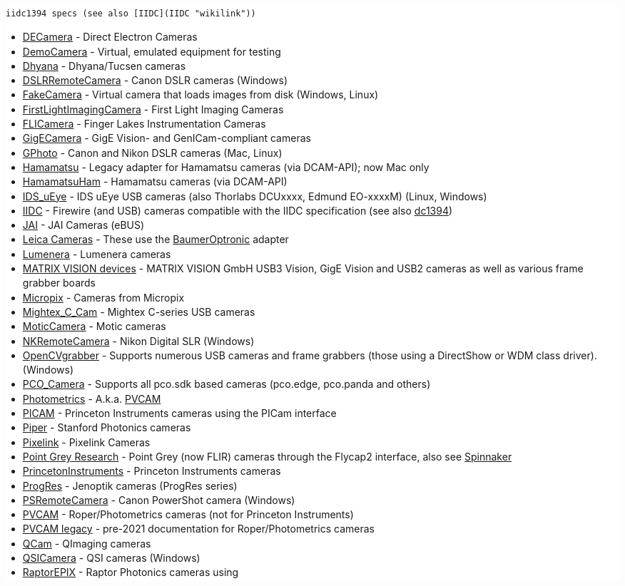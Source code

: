     iidc1394 specs (see also [IIDC](IIDC "wikilink"))
  - [DECamera](DECamera "wikilink") - Direct Electron Cameras
  - [DemoCamera](DemoCamera "wikilink") - Virtual, emulated equipment
    for testing
  - [Dhyana](Dhyana "wikilink") - Dhyana/Tucsen cameras
  - [DSLRRemoteCamera](DSLRRemoteCamera "wikilink") - Canon DSLR cameras
    (Windows)
  - [FakeCamera](FakeCamera "wikilink") - Virtual camera that loads
    images from disk (Windows, Linux)
  - [FirstLightImagingCamera](FirstLightImagingCamera "wikilink") -
    First Light Imaging Cameras
  - [FLICamera](FLICamera "wikilink") - Finger Lakes Instrumentation
    Cameras
  - [GigECamera](GigECamera "wikilink") - GigE Vision- and
    GenICam-compliant cameras
  - [GPhoto](GPhoto "wikilink") - Canon and Nikon DSLR cameras (Mac,
    Linux)
  - [Hamamatsu](Hamamatsu "wikilink") - Legacy adapter for Hamamatsu
    cameras (via DCAM-API); now Mac only
  - [HamamatsuHam](HamamatsuHam "wikilink") - Hamamatsu cameras (via
    DCAM-API)
  - [IDS\_uEye](IDS_uEye "wikilink") - IDS uEye USB cameras (also
    Thorlabs DCUxxxx, Edmund EO-xxxxM) (Linux, Windows)
  - [IIDC](IIDC "wikilink") - Firewire (and USB) cameras compatible with
    the IIDC specification (see also [dc1394](dc1394 "wikilink"))
  - [JAI](JAI "wikilink") - JAI Cameras (eBUS)
  - [Leica Cameras](BaumerOptronic "wikilink") - These use the
    [BaumerOptronic](BaumerOptronic "wikilink") adapter
  - [Lumenera](Lumenera "wikilink") - Lumenera cameras
  - [MATRIX VISION devices](MatrixVision "wikilink") - MATRIX VISION
    GmbH USB3 Vision, GigE Vision and USB2 cameras as well as various
    frame grabber boards
  - [Micropix](Micropix "wikilink") - Cameras from Micropix
  - [Mightex\_C\_Cam](Mightex_C_Cam "wikilink") - Mightex C-series USB
    cameras
  - [MoticCamera](MoticCamera "wikilink") - Motic cameras
  - [NKRemoteCamera](NKRemoteCamera "wikilink") - Nikon Digital SLR
    (Windows)
  - [OpenCVgrabber](OpenCVgrabber "wikilink") - Supports numerous USB
    cameras and frame grabbers (those using a DirectShow or WDM class
    driver). (Windows)
  - [PCO\_Camera](PCO_Camera "wikilink") - Supports all pco.sdk based
    cameras (pco.edge, pco.panda and others)
  - [Photometrics](Photometrics "wikilink") - A.k.a.
    [PVCAM](PVCAM "wikilink")
  - [PICAM](PICAM "wikilink") - Princeton Instruments cameras using the
    PICam interface
  - [Piper](Piper "wikilink") - Stanford Photonics cameras
  - [Pixelink](Pixelink "wikilink") - Pixelink Cameras
  - [Point Grey Research](Point_Grey_Research "wikilink") - Point Grey
    (now FLIR) cameras through the Flycap2 interface, also see
    [Spinnaker](Spinnaker "wikilink")
  - [PrincetonInstruments](PrincetonInstruments "wikilink") - Princeton
    Instruments cameras
  - [ProgRes](ProgRes "wikilink") - Jenoptik cameras (ProgRes series)
  - [PSRemoteCamera](PSRemoteCamera "wikilink") - Canon PowerShot camera
    (Windows)
  - [PVCAM](PVCAM "wikilink") - Roper/Photometrics cameras (not for
    Princeton Instruments)
  - [PVCAM legacy](PVCAM_legacy "wikilink") - pre-2021 documentation for
    Roper/Photometrics cameras
  - [QCam](QCam "wikilink") - QImaging cameras
  - [QSICamera](QSICamera "wikilink") - QSI cameras (Windows)
  - [RaptorEPIX](RaptorEPIX "wikilink") - Raptor Photonics cameras using